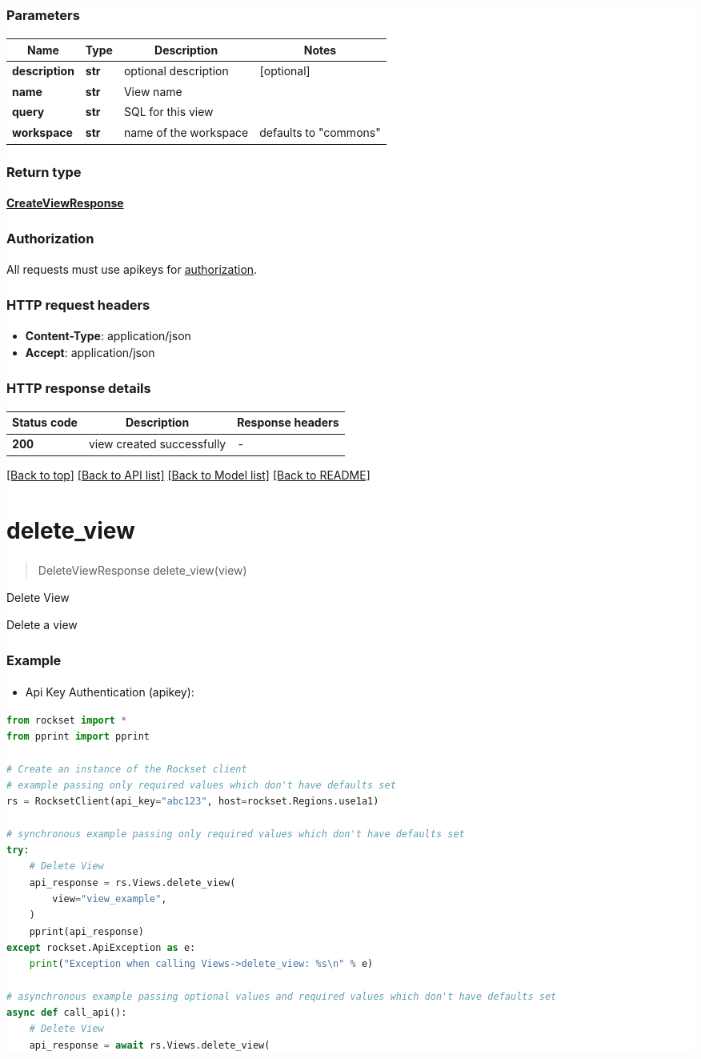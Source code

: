 
### Parameters

Name | Type | Description  | Notes
------------- | ------------- | ------------- | -------------
 **description** | **str** | optional description | [optional]
 **name** | **str** | View name | 
 **query** | **str** | SQL for this view | 
 **workspace** | **str** | name of the workspace | defaults to "commons"

### Return type

[**CreateViewResponse**](CreateViewResponse.md)

### Authorization

All requests must use apikeys for [authorization](../README.md#Documentation-For-Authorization).


### HTTP request headers

 - **Content-Type**: application/json
 - **Accept**: application/json


### HTTP response details

| Status code | Description | Response headers |
|-------------|-------------|------------------|
**200** | view created successfully |  -  |

[[Back to top]](#) [[Back to API list]](../README.md#documentation-for-api-endpoints) [[Back to Model list]](../README.md#documentation-for-models) [[Back to README]](../README.md)

# **delete_view**
> DeleteViewResponse delete_view(view)

Delete View

Delete a view

### Example

* Api Key Authentication (apikey):

```python
from rockset import *
from pprint import pprint

# Create an instance of the Rockset client
# example passing only required values which don't have defaults set
rs = RocksetClient(api_key="abc123", host=rockset.Regions.use1a1)

# synchronous example passing only required values which don't have defaults set
try:
    # Delete View
    api_response = rs.Views.delete_view(
        view="view_example",
    )
    pprint(api_response)
except rockset.ApiException as e:
    print("Exception when calling Views->delete_view: %s\n" % e)

# asynchronous example passing optional values and required values which don't have defaults set
async def call_api():
    # Delete View
    api_response = await rs.Views.delete_view(
```